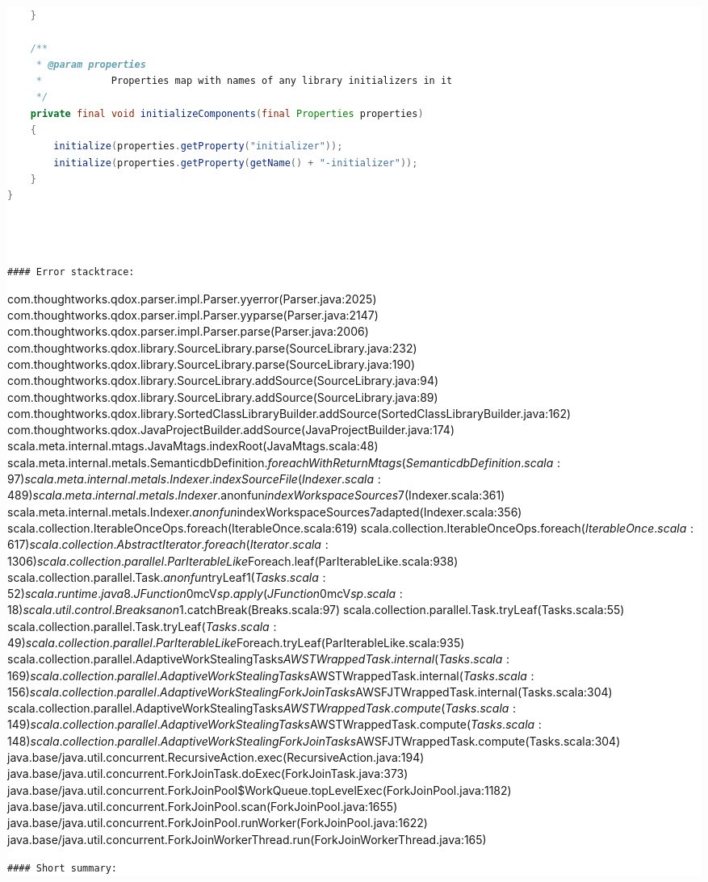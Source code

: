 ```java
	}

	/**
	 * @param properties
	 *            Properties map with names of any library initializers in it
	 */
	private final void initializeComponents(final Properties properties)
	{
		initialize(properties.getProperty("initializer"));
		initialize(properties.getProperty(getName() + "-initializer"));
	}
}
```

```



#### Error stacktrace:

```
com.thoughtworks.qdox.parser.impl.Parser.yyerror(Parser.java:2025)
	com.thoughtworks.qdox.parser.impl.Parser.yyparse(Parser.java:2147)
	com.thoughtworks.qdox.parser.impl.Parser.parse(Parser.java:2006)
	com.thoughtworks.qdox.library.SourceLibrary.parse(SourceLibrary.java:232)
	com.thoughtworks.qdox.library.SourceLibrary.parse(SourceLibrary.java:190)
	com.thoughtworks.qdox.library.SourceLibrary.addSource(SourceLibrary.java:94)
	com.thoughtworks.qdox.library.SourceLibrary.addSource(SourceLibrary.java:89)
	com.thoughtworks.qdox.library.SortedClassLibraryBuilder.addSource(SortedClassLibraryBuilder.java:162)
	com.thoughtworks.qdox.JavaProjectBuilder.addSource(JavaProjectBuilder.java:174)
	scala.meta.internal.mtags.JavaMtags.indexRoot(JavaMtags.scala:48)
	scala.meta.internal.metals.SemanticdbDefinition$.foreachWithReturnMtags(SemanticdbDefinition.scala:97)
	scala.meta.internal.metals.Indexer.indexSourceFile(Indexer.scala:489)
	scala.meta.internal.metals.Indexer.$anonfun$indexWorkspaceSources$7(Indexer.scala:361)
	scala.meta.internal.metals.Indexer.$anonfun$indexWorkspaceSources$7$adapted(Indexer.scala:356)
	scala.collection.IterableOnceOps.foreach(IterableOnce.scala:619)
	scala.collection.IterableOnceOps.foreach$(IterableOnce.scala:617)
	scala.collection.AbstractIterator.foreach(Iterator.scala:1306)
	scala.collection.parallel.ParIterableLike$Foreach.leaf(ParIterableLike.scala:938)
	scala.collection.parallel.Task.$anonfun$tryLeaf$1(Tasks.scala:52)
	scala.runtime.java8.JFunction0$mcV$sp.apply(JFunction0$mcV$sp.scala:18)
	scala.util.control.Breaks$$anon$1.catchBreak(Breaks.scala:97)
	scala.collection.parallel.Task.tryLeaf(Tasks.scala:55)
	scala.collection.parallel.Task.tryLeaf$(Tasks.scala:49)
	scala.collection.parallel.ParIterableLike$Foreach.tryLeaf(ParIterableLike.scala:935)
	scala.collection.parallel.AdaptiveWorkStealingTasks$AWSTWrappedTask.internal(Tasks.scala:169)
	scala.collection.parallel.AdaptiveWorkStealingTasks$AWSTWrappedTask.internal$(Tasks.scala:156)
	scala.collection.parallel.AdaptiveWorkStealingForkJoinTasks$AWSFJTWrappedTask.internal(Tasks.scala:304)
	scala.collection.parallel.AdaptiveWorkStealingTasks$AWSTWrappedTask.compute(Tasks.scala:149)
	scala.collection.parallel.AdaptiveWorkStealingTasks$AWSTWrappedTask.compute$(Tasks.scala:148)
	scala.collection.parallel.AdaptiveWorkStealingForkJoinTasks$AWSFJTWrappedTask.compute(Tasks.scala:304)
	java.base/java.util.concurrent.RecursiveAction.exec(RecursiveAction.java:194)
	java.base/java.util.concurrent.ForkJoinTask.doExec(ForkJoinTask.java:373)
	java.base/java.util.concurrent.ForkJoinPool$WorkQueue.topLevelExec(ForkJoinPool.java:1182)
	java.base/java.util.concurrent.ForkJoinPool.scan(ForkJoinPool.java:1655)
	java.base/java.util.concurrent.ForkJoinPool.runWorker(ForkJoinPool.java:1622)
	java.base/java.util.concurrent.ForkJoinWorkerThread.run(ForkJoinWorkerThread.java:165)
```
#### Short summary: 

```